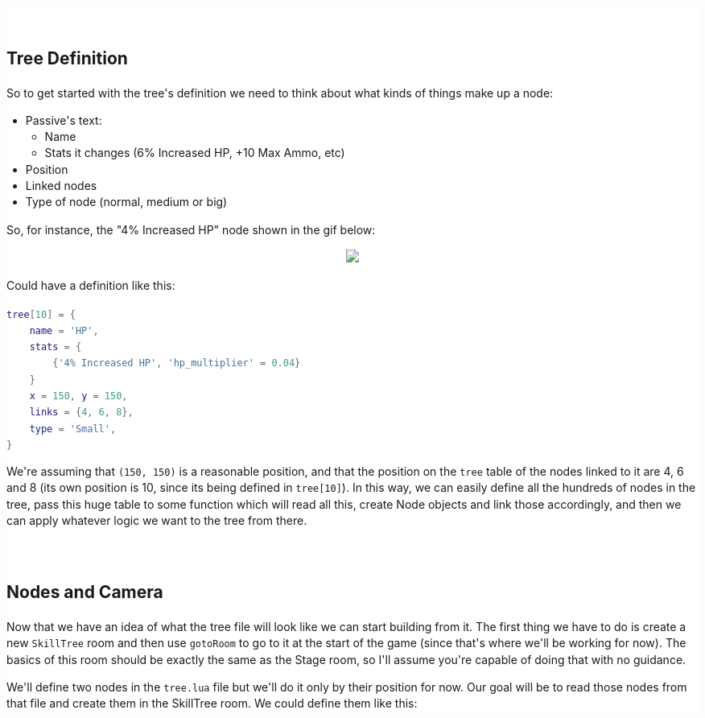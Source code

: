 <br>

## Tree Definition

So to get started with the tree's definition we need to think about what kinds of things make up a node:

*   Passive's text:
    *   Name
    *   Stats it changes (6% Increased HP, +10 Max Ammo, etc)
*   Position
*   Linked nodes
*   Type of node (normal, medium or big)

So, for instance, the "4% Increased HP" node shown in the gif below:

<p align="center">

<img src="https://github.com/SSYGEN/blog/raw/master/images/bytepath131.gif">

</p>

Could have a definition like this:

```lua
tree[10] = {
    name = 'HP', 
    stats = {
        {'4% Increased HP', 'hp_multiplier' = 0.04}
    }
    x = 150, y = 150,
    links = {4, 6, 8},
    type = 'Small',
}
```

We're assuming that `(150, 150)` is a reasonable position, and that the position on the `tree` table of the nodes linked to it are 4, 6 and 8 (its own position is 10, since its being defined in `tree[10]`). In this way, we can easily define all the hundreds of nodes in the tree, pass this huge table to some function which will read all this, create Node objects and link those accordingly, and then we can apply whatever logic we want to the tree from there.

<br>

## Nodes and Camera

Now that we have an idea of what the tree file will look like we can start building from it. The first thing we have to do is create a new `SkillTree` room and then use `gotoRoom` to go to it at the start of the game (since that's where we'll be working for now). The basics of this room should be exactly the same as the Stage room, so I'll assume you're capable of doing that with no guidance.

We'll define two nodes in the `tree.lua` file but we'll do it only by their position for now. Our goal will be to read those nodes from that file and create them in the SkillTree room. We could define them like this:
